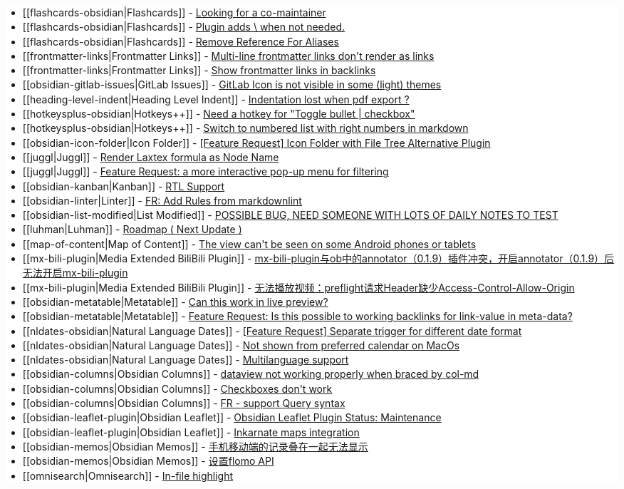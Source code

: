 - [[flashcards-obsidian|Flashcards]] - [Looking for a co-maintainer](https://github.com/reuseman/flashcards-obsidian/issues/125)
- [[flashcards-obsidian|Flashcards]] - [Plugin adds \ when not needed. ](https://github.com/reuseman/flashcards-obsidian/issues/53)
- [[flashcards-obsidian|Flashcards]] - [Remove Reference For Aliases ](https://github.com/reuseman/flashcards-obsidian/issues/41)
- [[frontmatter-links|Frontmatter Links]] - [Multi-line frontmatter links don't render as links](https://github.com/Trikzon/obsidian-frontmatter-links/issues/12)
- [[frontmatter-links|Frontmatter Links]] - [Show frontmatter links in backlinks](https://github.com/Trikzon/obsidian-frontmatter-links/issues/11)
- [[obsidian-gitlab-issues|GitLab Issues]] - [GitLab Icon is not visible in some  (light) themes](https://github.com/benr77/obsidian-gitlab-issues/issues/10)
- [[heading-level-indent|Heading Level Indent]] - [Indentation lost when pdf export ?](https://github.com/svonjoi/obsidian-heading-level-indent/issues/6)
- [[hotkeysplus-obsidian|Hotkeys++]] - [Need a hotkey for "Toggle bullet | checkbox"](https://github.com/argenos/hotkeysplus-obsidian/issues/33)
- [[hotkeysplus-obsidian|Hotkeys++]] - [Switch to numbered list with right numbers in markdown](https://github.com/argenos/hotkeysplus-obsidian/issues/16)
- [[obsidian-icon-folder|Icon Folder]] - [[Feature Request] Icon Folder with  File Tree Alternative Plugin](https://github.com/FlorianWoelki/obsidian-icon-folder/issues/76)
- [[juggl|Juggl]] - [Render Laxtex formula  as Node Name](https://github.com/HEmile/juggl/issues/124)
- [[juggl|Juggl]] - [Feature Request: a more interactive pop-up menu for filtering](https://github.com/HEmile/juggl/issues/97)
- [[obsidian-kanban|Kanban]] - [RTL Support](https://github.com/mgmeyers/obsidian-kanban/issues/228)
- [[obsidian-linter|Linter]] - [FR: Add Rules from markdownlint](https://github.com/platers/obsidian-linter/issues/32)
- [[obsidian-list-modified|List Modified]] - [POSSIBLE BUG, NEED SOMEONE WITH LOTS OF DAILY NOTES TO TEST ](https://github.com/franciskafieh/obsidian-list-modified/issues/50)
- [[luhman|Luhman]] - [Roadmap ( Next Update )](https://github.com/Dyldog/luhman-obsidian-plugin/issues/19)
- [[map-of-content|Map of Content]] - [The view can't be seen on some Android phones or tablets](https://github.com/Robin-Haupt-1/Obsidian-Map-of-Content/issues/31)
- [[mx-bili-plugin|Media Extended BiliBili Plugin]] - [mx-bili-plugin与ob中的annotator（0.1.9）插件冲突，开启annotator（0.1.9）后无法开启mx-bili-plugin](https://github.com/aidenlx/mx-bili-plugin/issues/17)
- [[mx-bili-plugin|Media Extended BiliBili Plugin]] - [无法播放视频：preflight请求Header缺少Access-Control-Allow-Origin](https://github.com/aidenlx/mx-bili-plugin/issues/8)
- [[obsidian-metatable|Metatable]] - [Can this work in live preview?](https://github.com/arnau/obsidian-metatable/issues/25)
- [[obsidian-metatable|Metatable]] - [Feature Request: Is this possible to working backlinks for link-value in meta-data?](https://github.com/arnau/obsidian-metatable/issues/9)
- [[nldates-obsidian|Natural Language Dates]] - [[Feature Request] Separate trigger for different date format](https://github.com/argenos/nldates-obsidian/issues/112)
- [[nldates-obsidian|Natural Language Dates]] - [Not shown from preferred calendar on MacOs](https://github.com/argenos/nldates-obsidian/issues/76)
- [[nldates-obsidian|Natural Language Dates]] - [Multilanguage support](https://github.com/argenos/nldates-obsidian/issues/19)
- [[obsidian-columns|Obsidian Columns]] - [dataview not working properly when braced by col-md](https://github.com/tnichols217/obsidian-columns/issues/35)
- [[obsidian-columns|Obsidian Columns]] - [Checkboxes don't work](https://github.com/tnichols217/obsidian-columns/issues/16)
- [[obsidian-columns|Obsidian Columns]] - [FR - support Query syntax ](https://github.com/tnichols217/obsidian-columns/issues/15)
- [[obsidian-leaflet-plugin|Obsidian Leaflet]] - [Obsidian Leaflet Plugin Status: Maintenance](https://github.com/javalent/obsidian-leaflet/issues/393)
- [[obsidian-leaflet-plugin|Obsidian Leaflet]] - [Inkarnate maps integration](https://github.com/javalent/obsidian-leaflet/issues/313)
- [[obsidian-memos|Obsidian Memos]] - [手机移动端的记录叠在一起无法显示](https://github.com/Quorafind/Obsidian-Memos/issues/128)
- [[obsidian-memos|Obsidian Memos]] - [设置flomo API](https://github.com/Quorafind/Obsidian-Memos/issues/119)
- [[omnisearch|Omnisearch]] - [In-file highlight](https://github.com/scambier/obsidian-omnisearch/issues/65)
